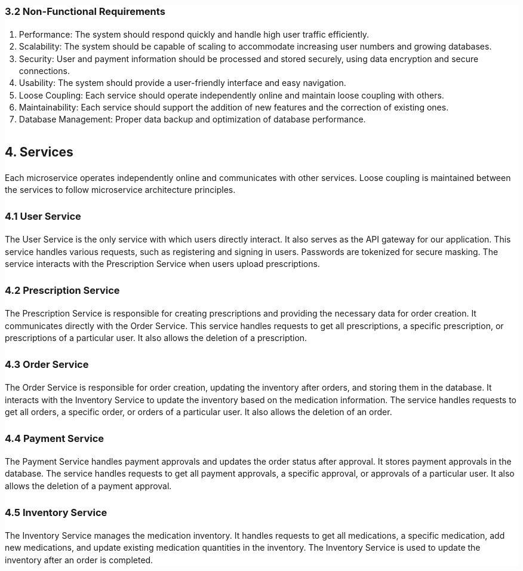 ### 3.2 Non-Functional Requirements

1. Performance: The system should respond quickly and handle high user traffic efficiently.
2. Scalability: The system should be capable of scaling to accommodate increasing user numbers and growing databases.
3. Security: User and payment information should be processed and stored securely, using data encryption and secure connections.
4. Usability: The system should provide a user-friendly interface and easy navigation.
5. Loose Coupling: Each service should operate independently online and maintain loose coupling with others.
6. Maintainability: Each service should support the addition of new features and the correction of existing ones.
7. Database Management: Proper data backup and optimization of database performance.

## 4. Services

Each microservice operates independently online and communicates with other services. Loose coupling is maintained between the services to follow microservice architecture principles.

### 4.1 User Service

The User Service is the only service with which users directly interact. It also serves as the API gateway for our application. This service handles various requests, such as registering and signing in users. Passwords are tokenized for secure masking. The service interacts with the Prescription Service when users upload prescriptions.

### 4.2 Prescription Service

The Prescription Service is responsible for creating prescriptions and providing the necessary data for order creation. It communicates directly with the Order Service. This service handles requests to get all prescriptions, a specific prescription, or prescriptions of a particular user. It also allows the deletion of a prescription.

### 4.3 Order Service

The Order Service is responsible for order creation, updating the inventory after orders, and storing them in the database. It interacts with the Inventory Service to update the inventory based on the medication information. The service handles requests to get all orders, a specific order, or orders of a particular user. It also allows the deletion of an order.

### 4.4 Payment Service

The Payment Service handles payment approvals and updates the order status after approval. It stores payment approvals in the database. The service handles requests to get all payment approvals, a specific approval, or approvals of a particular user. It also allows the deletion of a payment approval.

### 4.5 Inventory Service

The Inventory Service manages the medication inventory. It handles requests to get all medications, a specific medication, add new medications, and update existing medication quantities in the inventory. The Inventory Service is used to update the inventory after an order is completed.
